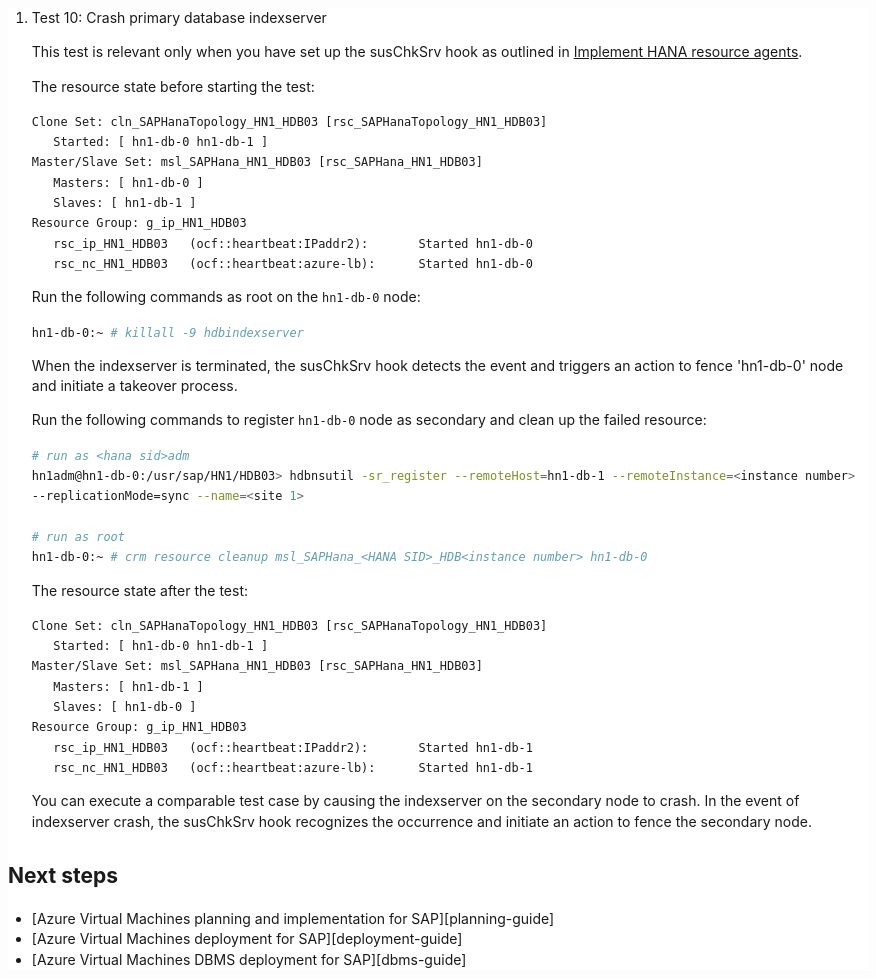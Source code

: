1. Test 10: Crash primary database indexserver

   This test is relevant only when you have set up the susChkSrv hook as outlined in [Implement HANA resource agents](#implement-hana-resource-agents).

   The resource state before starting the test:

   ```output
   Clone Set: cln_SAPHanaTopology_HN1_HDB03 [rsc_SAPHanaTopology_HN1_HDB03]
      Started: [ hn1-db-0 hn1-db-1 ]
   Master/Slave Set: msl_SAPHana_HN1_HDB03 [rsc_SAPHana_HN1_HDB03]
      Masters: [ hn1-db-0 ]
      Slaves: [ hn1-db-1 ]
   Resource Group: g_ip_HN1_HDB03
      rsc_ip_HN1_HDB03   (ocf::heartbeat:IPaddr2):       Started hn1-db-0
      rsc_nc_HN1_HDB03   (ocf::heartbeat:azure-lb):      Started hn1-db-0
   ```

   Run the following commands as root on the `hn1-db-0` node:

   ```bash
   hn1-db-0:~ # killall -9 hdbindexserver
   ```

   When the indexserver is terminated, the susChkSrv hook detects the event and triggers an action to fence 'hn1-db-0' node and initiate a takeover process.

   Run the following commands to register `hn1-db-0` node as secondary and clean up the failed resource:

   ```bash
   # run as <hana sid>adm
   hn1adm@hn1-db-0:/usr/sap/HN1/HDB03> hdbnsutil -sr_register --remoteHost=hn1-db-1 --remoteInstance=<instance number> --replicationMode=sync --name=<site 1>
   
   # run as root
   hn1-db-0:~ # crm resource cleanup msl_SAPHana_<HANA SID>_HDB<instance number> hn1-db-0
   ```

   The resource state after the test:

   ```output
   Clone Set: cln_SAPHanaTopology_HN1_HDB03 [rsc_SAPHanaTopology_HN1_HDB03]
      Started: [ hn1-db-0 hn1-db-1 ]
   Master/Slave Set: msl_SAPHana_HN1_HDB03 [rsc_SAPHana_HN1_HDB03]
      Masters: [ hn1-db-1 ]
      Slaves: [ hn1-db-0 ]
   Resource Group: g_ip_HN1_HDB03
      rsc_ip_HN1_HDB03   (ocf::heartbeat:IPaddr2):       Started hn1-db-1
      rsc_nc_HN1_HDB03   (ocf::heartbeat:azure-lb):      Started hn1-db-1
   ```

   You can execute a comparable test case by causing the indexserver on the secondary node to crash. In the event of indexserver crash, the susChkSrv hook recognizes  the occurrence and initiate an action to fence the secondary node.

## Next steps

- [Azure Virtual Machines planning and implementation for SAP][planning-guide]
- [Azure Virtual Machines deployment for SAP][deployment-guide]
- [Azure Virtual Machines DBMS deployment for SAP][dbms-guide]

